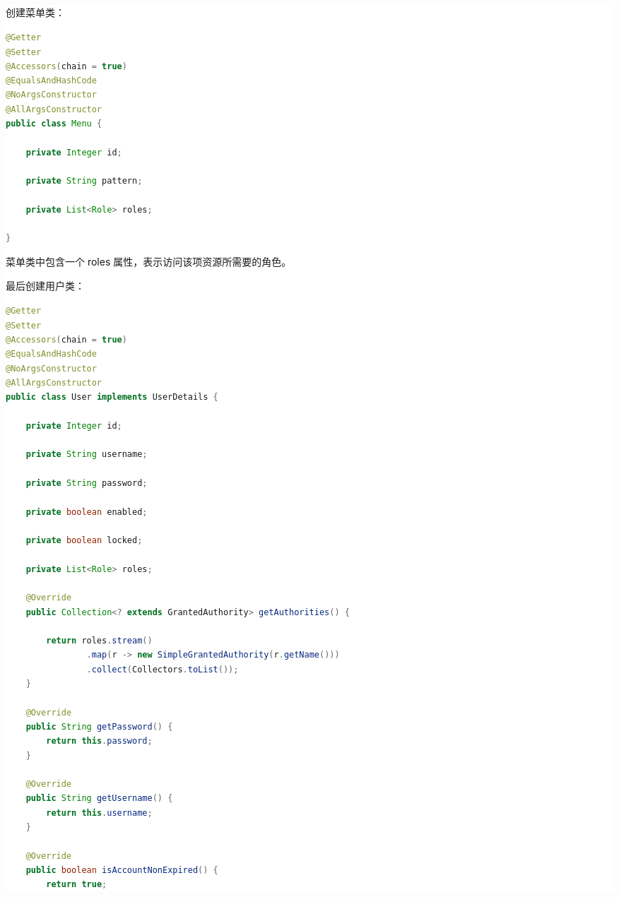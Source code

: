 创建菜单类：

```java
@Getter
@Setter
@Accessors(chain = true)
@EqualsAndHashCode
@NoArgsConstructor
@AllArgsConstructor
public class Menu {
    
    private Integer id;
    
    private String pattern;
    
    private List<Role> roles;
    
}
```

菜单类中包含一个 roles 属性，表示访问该项资源所需要的角色。

最后创建用户类：

```java
@Getter
@Setter
@Accessors(chain = true)
@EqualsAndHashCode
@NoArgsConstructor
@AllArgsConstructor
public class User implements UserDetails {
    
    private Integer id;
    
    private String username;
    
    private String password;
    
    private boolean enabled;
    
    private boolean locked;
    
    private List<Role> roles;
    
    @Override
    public Collection<? extends GrantedAuthority> getAuthorities() {
        
        return roles.stream()
                .map(r -> new SimpleGrantedAuthority(r.getName()))
                .collect(Collectors.toList());
    }

    @Override
    public String getPassword() {
        return this.password;
    }

    @Override
    public String getUsername() {
        return this.username;
    }

    @Override
    public boolean isAccountNonExpired() {
        return true;
```